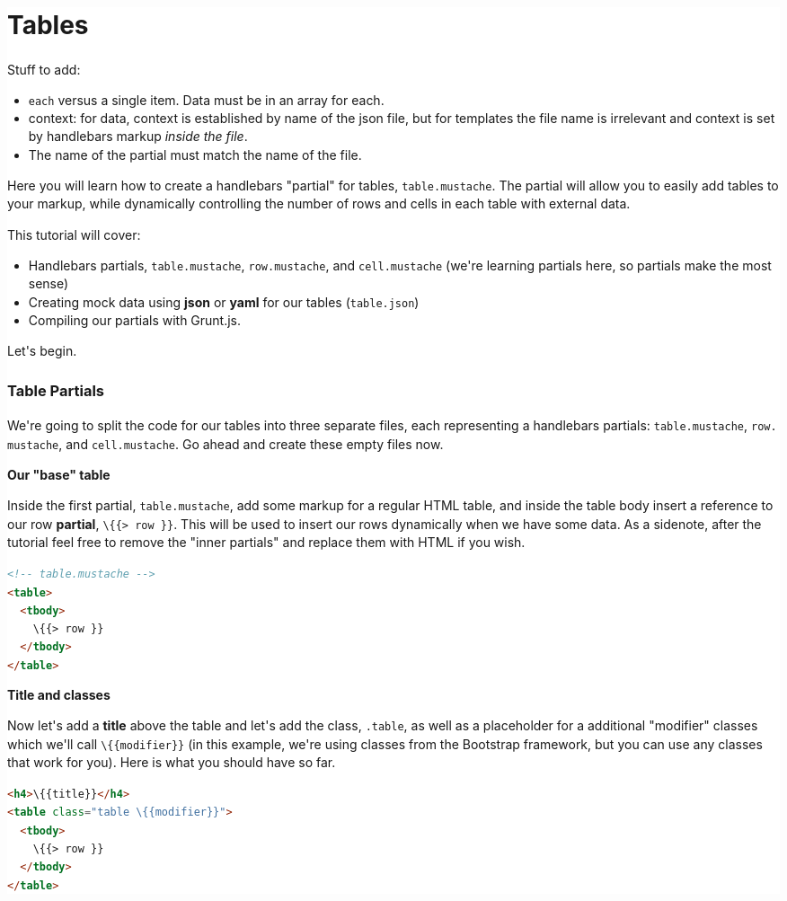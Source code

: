 # Tables

Stuff to add:
  * `each` versus a single item. Data must be in an array for each.
  * context: for data, context is established by name of the json file, but for templates the file name is irrelevant and context is set by handlebars markup _inside the file_.
  * The name of the partial must match the name of the file.


Here you will learn how to create a handlebars "partial" for tables, `table.mustache`. The partial will allow you to easily add tables to your markup, while dynamically controlling the number of rows and cells in each table with external data.


This tutorial will cover:

  * Handlebars partials, `table.mustache`, `row.mustache`, and `cell.mustache` (we're learning partials here, so partials make the most sense)
  * Creating mock data using **json** or **yaml** for our tables (`table.json`)
  * Compiling our partials with Grunt.js.


Let's begin.



### Table Partials

We're going to split the code for our tables into three separate files, each representing a handlebars partials: `table.mustache`, `row.mustache`, and `cell.mustache`. Go ahead and create these empty files now.


**Our "base" table**

Inside the first partial, `table.mustache`, add some markup for a regular HTML table, and inside the table body insert a reference to our row **partial**, `\{{> row }}`. This will be used to insert our rows dynamically when we have some data. As a sidenote, after the tutorial feel free to remove the "inner partials" and replace them with HTML if you wish.

```html
<!-- table.mustache -->
<table>
  <tbody>
    \{{> row }}
  </tbody>
</table>
```


**Title and classes**

Now let's add a **title** above the table and let's add the class, `.table`, as well as a placeholder for a additional "modifier" classes which we'll call `\{{modifier}}` (in this example, we're using classes from the Bootstrap framework, but you can use any classes that work for you). Here is what you should have so far.

```html
<h4>\{{title}}</h4>
<table class="table \{{modifier}}">
  <tbody>
    \{{> row }}
  </tbody>
</table>
```
